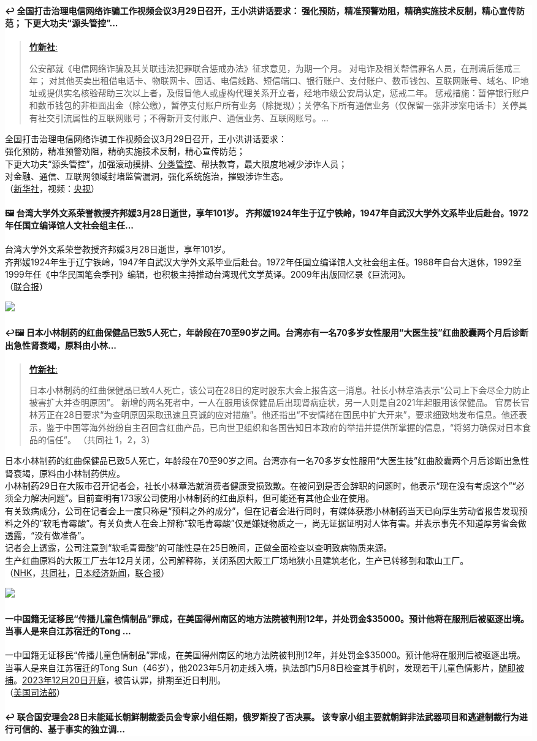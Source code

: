#### ↩️ 全国打击治理电信网络诈骗工作视频会议3月29日召开，王小洪讲话要求： 强化预防，精准预警劝阻，精确实施技术反制，精心宣传防范； 下更大功夫“源头管控”...
<div class="rsshub-quote"><blockquote>                                    <p><a href="https://t.me/tnews365/28773"><b>竹新社</b>:</a></p>                                                                        <p>公安部就《电信网络诈骗及其关联违法犯罪联合惩戒办法》征求意见，为期一个月。 对电诈及相关帮信罪名人员，在刑满后惩戒三年； 对其他买卖出租借电话卡、物联网卡、固话、电信线路、短信端口、银行账户、支付账户、数币钱包、互联网账号、域名、IP地址或提供实名核验帮助三次以上者，及假冒他人或虚构代理关系开立者，经地市级公安局认定，惩戒二年。 惩戒措施：暂停银行账户和数币钱包的非柜面出金（除公缴），暂停支付账户所有业务（除提现）；关停名下所有通信业务（仅保留一张非涉案电话卡）关停具有社交引流属性的互联网账号；不得新开支付账户、通信业务、互联网账号。…</p>                                </blockquote></div><p>全国打击治理电信网络诈骗工作视频会议3月29日召开，王小洪讲话要求：<br>强化预防，精准预警劝阻，精确实施技术反制，精心宣传防范；<br>下更大功夫“源头管控”，加强滚动摸排、<a href="https://t.me/tnews365/26081" target="_blank" rel="noopener" onclick="return confirm('Open this link?\n\n'+this.href);">分类管控</a>、帮扶教育，最大限度地减少涉诈人员；<br>对金融、通信、互联网领域封堵监管漏洞，强化系统施治，摧毁涉诈生态。<br>（<a href="http://www.news.cn/20240329/4c193dccaa244041af4d22cb79999a6e/c.html" target="_blank" rel="noopener" onclick="return confirm('Open this link?\n\n'+this.href);">新华社</a>，视频：<a href="https://tv.cctv.com/2024/03/29/VIDEAu7XTF7MLDLFxXvR9rzS240329.shtml" target="_blank" rel="noopener" onclick="return confirm('Open this link?\n\n'+this.href);">央视</a>）</p>

#### 🖼 台湾大学外文系荣誉教授齐邦媛3月28日逝世，享年101岁。 齐邦媛1924年生于辽宁铁岭，1947年自武汉大学外文系毕业后赴台。1972年任国立编译馆人文社会组主任...
<p>台湾大学外文系荣誉教授齐邦媛3月28日逝世，享年101岁。<br>齐邦媛1924年生于辽宁铁岭，1947年自武汉大学外文系毕业后赴台。1972年任国立编译馆人文社会组主任。1988年自台大退休，1992至1999年任《中华民国笔会季刊》编辑，也积极主持推动台湾现代文学英译。2009年出版回忆录《巨流河》。<br>（<a href="https://udn.com/news/story/6885/7865702" target="_blank" rel="noopener" onclick="return confirm('Open this link?\n\n'+this.href);">联合报</a>）</p><img src="https://cdn5.cdn-telegram.org/file/WE-t-q-GhQXPfaOaxD76CT5xzKolR4lqFILFA9qwyiEh2g6_Jo5giXBwvovYX2umqRM4SZ1mdYwGzUTSIljguyE4z3Jl6Ru5wXPde_Shvq7gkC9N_NWLFKKzuPOaPsPQto5dgrTyScrE9Ms3QXA17Paryn2d6Mxk0OxzpOEHoCZ3r5z65SaqKfrp5D05gIAgwl15M2ha3WsPHUWwIo3s6Zg5wdMfpVVZxRxpX12nTDLl55FRpQhrN19jJ6vlH5rhX0XKvZfBSR7lqq626eMoae0pxpkU6TXJKWJYPYp87QHcHAydGZVRyPnTP6XC1DF7I5gC6jY1ex9muzjLLQIrSg.jpg" referrerpolicy="no-referrer">

#### ↩️🖼 日本小林制药的红曲保健品已致5人死亡，年龄段在70至90岁之间。台湾亦有一名70多岁女性服用“大医生技”红曲胶囊两个月后诊断出急性肾衰竭，原料由小林...
<div class="rsshub-quote"><blockquote>                                    <p><a href="https://t.me/tnews365/29992"><b>竹新社</b>:</a></p>                                                                        <p>日本小林制药的红曲保健品已致4人死亡，该公司在28日的定时股东大会上报告这一消息。社长小林章浩表示“公司上下会尽全力防止被害扩大并查明原因”。 新增的两名死者中，一人在服用该保健品后出现肾病症状，另一人则是自2021年起服用该保健品。 官房长官林芳正在28日要求“为查明原因采取迅速且真诚的应对措施”。他还指出“不安情绪在国民中扩大开来”，要求细致地发布信息。他还表示，鉴于中国等海外纷纷自主召回含红曲产品，已向世卫组织和各国告知日本政府的举措并提供所掌握的信息，“将努力确保对日本食品的信任”。 （共同社 1，2，3）</p>                                </blockquote></div><p>日本小林制药的红曲保健品已致5人死亡，年龄段在70至90岁之间。台湾亦有一名70多岁女性服用“大医生技”红曲胶囊两个月后诊断出急性肾衰竭，原料由小林制药供应。<br>小林制药29日在大阪市召开记者会，社长小林章浩就消费者健康受损致歉。在被问到是否会辞职的问题时，他表示“现在没有考虑这个”“必须全力解决问题”。目前查明有173家公司使用小林制药的红曲原料，但可能还有其他企业在使用。<br>有关致病成分，公司在记者会上一度只称是“预料之外的成分”，但在记者会进行同时，有媒体获悉小林制药当天已向厚生劳动省报告发现预料之外的“软毛青霉酸”。有关负责人在会上辩称“软毛青霉酸”仅是嫌疑物质之一，尚无证据证明对人体有害。并表示事先不知道厚劳省会做透露，“没有做准备”。<br>记者会上透露，公司注意到“软毛青霉酸”的可能性是在25日晚间，正做全面检查以查明致病物质来源。<br>生产红曲原料的大阪工厂去年12月关闭，公司解释称，关闭系因大阪工厂场地狭小且建筑老化，生产已转移到和歌山工厂。<br>（<a href="https://www3.nhk.or.jp/news/html/20240329/k10014405791000.html" target="_blank" rel="noopener" onclick="return confirm('Open this link?\n\n'+this.href);">NHK</a>，<a href="https://nordot.app/1146356447008833833" target="_blank" rel="noopener" onclick="return confirm('Open this link?\n\n'+this.href);">共同社</a>，<a href="https://www.nikkei.com/article/DGXZQOUF293EB0Z20C24A3000000/" target="_blank" rel="noopener" onclick="return confirm('Open this link?\n\n'+this.href);">日本经济新闻</a>，<a href="https://udn.com/news/story/7270/7861849" target="_blank" rel="noopener" onclick="return confirm('Open this link?\n\n'+this.href);">联合报</a>）</p><img src="https://cdn5.cdn-telegram.org/file/XJhM-HOzkuxCSo_xLtBsJyYHLUQTPFE_4QBUCB4wusrYDSYfLmlTrV_IvuVPUPW2zsltQVLqfQsZ1QqJq_T8hGYMnwE-Z0jwDHZfkF3eWrRw5Cw5Mcs3IiHpgr411YWyVqtTJqwX90RXqtE-2E93Me6-O6Jzw-0OHHyCzudoYO0tKSR4o_Ru6eT1-1ndjb7HB0d0UAEEt1BjpRSMpRD2FDO8wl0pcZgTiwmS7IuYsf_Iptgw3_XUMpnPKDKS3FfHJk-308zWvtmvtFDB8xFjooTblfKkFbFJPP3vLwEnzZAq-1FPhAZk1m6ee47-IKO4JgQrDBR-DXLarVLgO6ba4A.jpg" referrerpolicy="no-referrer">

#### 一中国籍无证移民“传播儿童色情制品”罪成，在美国得州南区的地方法院被判刑12年，并处罚金$35000。预计他将在服刑后被驱逐出境。 当事人是来自江苏宿迁的Tong ...
<p>一中国籍无证移民“传播儿童色情制品”罪成，在美国得州南区的地方法院被判刑12年，并处罚金$35000。预计他将在服刑后被驱逐出境。<br>当事人是来自江苏宿迁的Tong Sun（46岁），他2023年5月初走线入境，执法部门5月8日检查其手机时，发现若干儿童色情影片，<a href="https://www.ice.gov/news/releases/chinese-national-charged-attempting-bring-child-sexual-abuse-material-us-following" target="_blank" rel="noopener" onclick="return confirm('Open this link?\n\n'+this.href);">随即被捕</a>。<a href="https://www.justice.gov/usao-sdtx/pr/chinese-national-admits-possessing-multiple-child-pornography-videos" target="_blank" rel="noopener" onclick="return confirm('Open this link?\n\n'+this.href);">2023年12月20日开庭</a>，被告认罪，排期至近日判刑。<br>（<a href="https://www.justice.gov/usao-sdtx/pr/chinese-national-sent-prison-possessing-child-pornography-videos-minor-younger-five" target="_blank" rel="noopener" onclick="return confirm('Open this link?\n\n'+this.href);">美国司法部</a>）</p>

#### ↩️ 联合国安理会28日未能延长朝鲜制裁委员会专家小组任期，俄罗斯投了否决票。 该专家小组主要就朝鲜非法武器项目和逃避制裁行为进行可信的、基于事实的独立调...